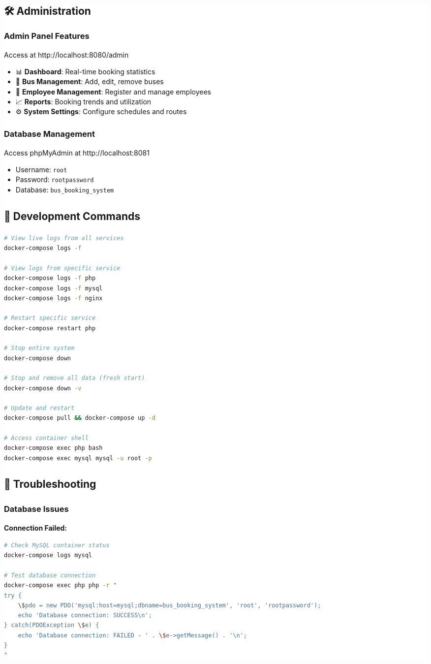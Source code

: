 ## 🛠️ Administration

### Admin Panel Features
Access at http://localhost:8080/admin
- 📊 **Dashboard**: Real-time booking statistics
- 🚌 **Bus Management**: Add, edit, remove buses
- 👥 **Employee Management**: Register and manage employees
- 📈 **Reports**: Booking trends and utilization
- ⚙️ **System Settings**: Configure schedules and routes

### Database Management
Access phpMyAdmin at http://localhost:8081
- Username: `root`  
- Password: `rootpassword`
- Database: `bus_booking_system`

## 🔧 Development Commands

```bash
# View live logs from all services
docker-compose logs -f

# View logs from specific service
docker-compose logs -f php
docker-compose logs -f mysql
docker-compose logs -f nginx

# Restart specific service
docker-compose restart php

# Stop entire system
docker-compose down

# Stop and remove all data (fresh start)
docker-compose down -v

# Update and restart
docker-compose pull && docker-compose up -d

# Access container shell
docker-compose exec php bash
docker-compose exec mysql mysql -u root -p
```

## 🚨 Troubleshooting

### Database Issues
**Connection Failed:**
```bash
# Check MySQL container status
docker-compose logs mysql

# Test database connection
docker-compose exec php php -r "
try {
    \$pdo = new PDO('mysql:host=mysql;dbname=bus_booking_system', 'root', 'rootpassword');
    echo 'Database connection: SUCCESS\n';
} catch(PDOException \$e) {
    echo 'Database connection: FAILED - ' . \$e->getMessage() . '\n';
}
"
```